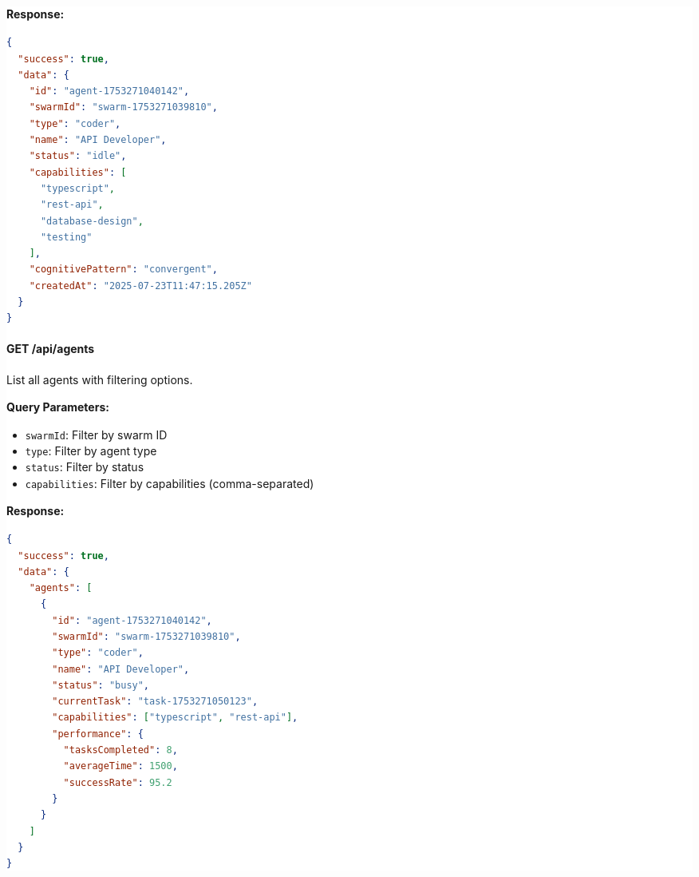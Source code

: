 **Response:**
```json
{
  "success": true,
  "data": {
    "id": "agent-1753271040142",
    "swarmId": "swarm-1753271039810",
    "type": "coder",
    "name": "API Developer",
    "status": "idle",
    "capabilities": [
      "typescript",
      "rest-api",
      "database-design",
      "testing"
    ],
    "cognitivePattern": "convergent",
    "createdAt": "2025-07-23T11:47:15.205Z"
  }
}
```

#### GET /api/agents
List all agents with filtering options.

**Query Parameters:**
- `swarmId`: Filter by swarm ID
- `type`: Filter by agent type
- `status`: Filter by status
- `capabilities`: Filter by capabilities (comma-separated)

**Response:**
```json
{
  "success": true,
  "data": {
    "agents": [
      {
        "id": "agent-1753271040142",
        "swarmId": "swarm-1753271039810",
        "type": "coder",
        "name": "API Developer",
        "status": "busy",
        "currentTask": "task-1753271050123",
        "capabilities": ["typescript", "rest-api"],
        "performance": {
          "tasksCompleted": 8,
          "averageTime": 1500,
          "successRate": 95.2
        }
      }
    ]
  }
}
```

